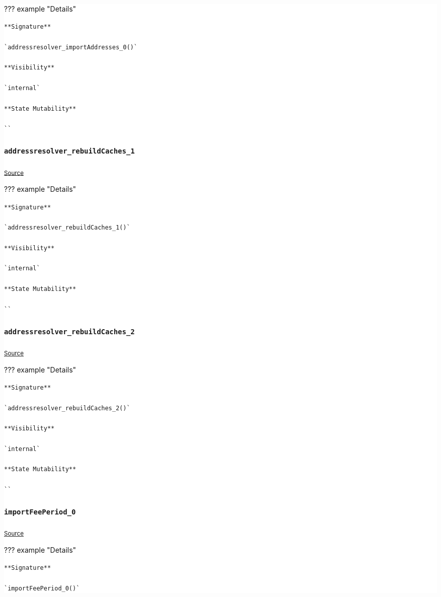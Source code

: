 ??? example "Details"

    **Signature**

    `addressresolver_importAddresses_0()`

    **Visibility**

    `internal`

    **State Mutability**

    ``

### `addressresolver_rebuildCaches_1`

<sub>[Source](https://github.com/Synthetixio/synthetix/tree/v2.83.1/contracts/migrations/Migration_SchedarOptimism.sol#L124)</sub>

??? example "Details"

    **Signature**

    `addressresolver_rebuildCaches_1()`

    **Visibility**

    `internal`

    **State Mutability**

    ``

### `addressresolver_rebuildCaches_2`

<sub>[Source](https://github.com/Synthetixio/synthetix/tree/v2.83.1/contracts/migrations/Migration_SchedarOptimism.sol#L149)</sub>

??? example "Details"

    **Signature**

    `addressresolver_rebuildCaches_2()`

    **Visibility**

    `internal`

    **State Mutability**

    ``

### `importFeePeriod_0`

<sub>[Source](https://github.com/Synthetixio/synthetix/tree/v2.83.1/contracts/migrations/Migration_SchedarOptimism.sol#L157)</sub>

??? example "Details"

    **Signature**

    `importFeePeriod_0()`
